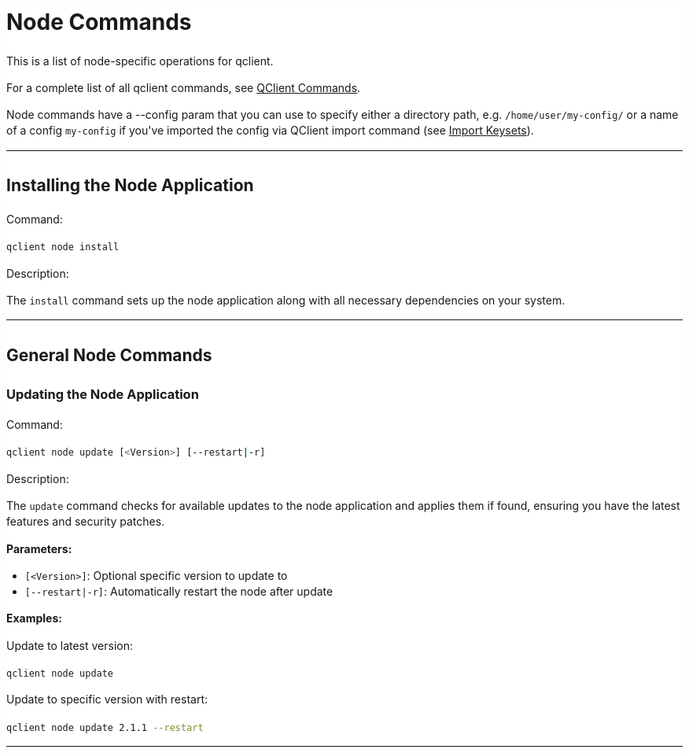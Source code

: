 # Node Commands
This is a list of node-specific operations for qclient.

For a complete list of all qclient commands, see [QClient Commands](/docs/run-node/qclient/commands/command-list).

Node commands have a --config param that you can use to specify either a directory path, e.g. `/home/user/my-config/` or a name of a config `my-config` if you've imported the config via QClient import command (see [Import Keysets](/docs/run-node/qclient/node/key-management/import-keysets)).

---

## Installing the Node Application

Command:

```bash
qclient node install
```

Description:

The `install` command sets up the node application along with all necessary dependencies on your system.

---
## General Node Commands
### Updating the Node Application

Command:

```bash
qclient node update [<Version>] [--restart|-r]
```

Description:

The `update` command checks for available updates to the node application and applies them if found, ensuring you have the latest features and security patches.

**Parameters:**
- `[<Version>]`: Optional specific version to update to
- `[--restart|-r]`: Automatically restart the node after update

**Examples:**

Update to latest version:
```bash
qclient node update
```

Update to specific version with restart:
```bash
qclient node update 2.1.1 --restart
```

---